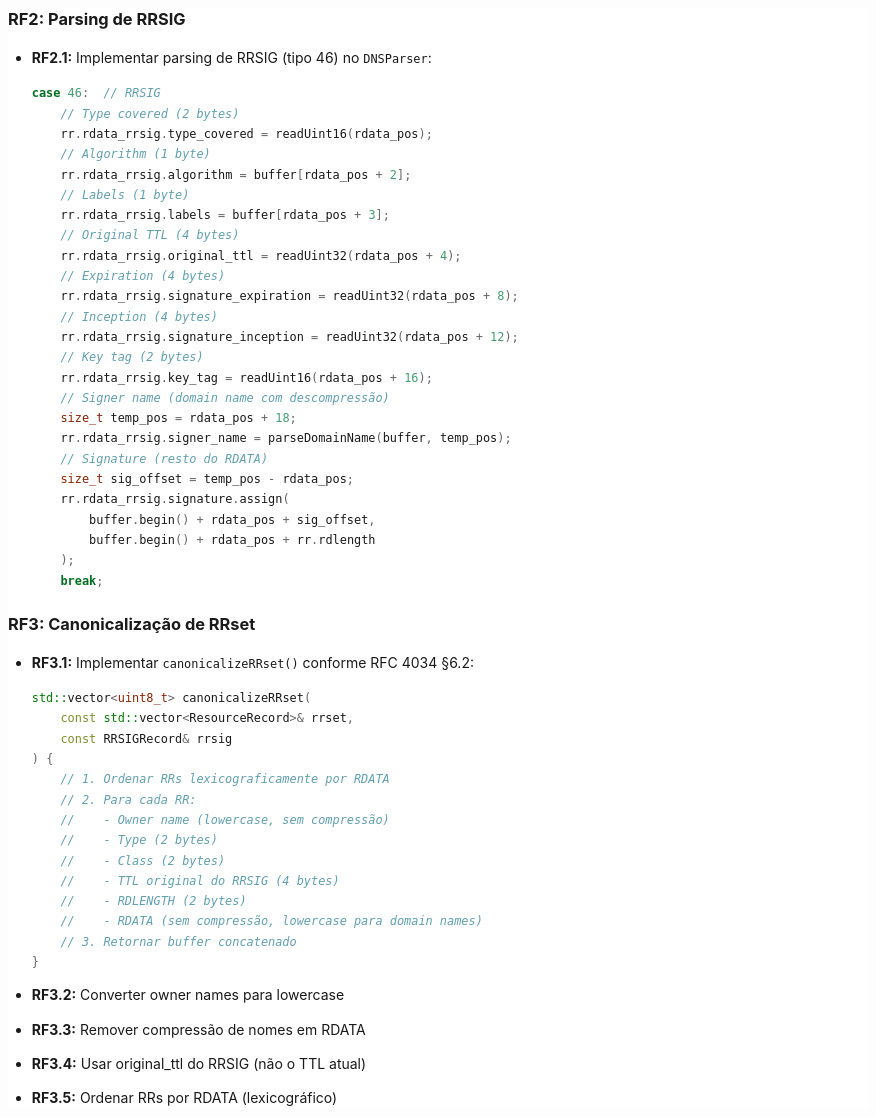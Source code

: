 ### RF2: Parsing de RRSIG

- **RF2.1:** Implementar parsing de RRSIG (tipo 46) no `DNSParser`:
  ```cpp
  case 46:  // RRSIG
      // Type covered (2 bytes)
      rr.rdata_rrsig.type_covered = readUint16(rdata_pos);
      // Algorithm (1 byte)
      rr.rdata_rrsig.algorithm = buffer[rdata_pos + 2];
      // Labels (1 byte)
      rr.rdata_rrsig.labels = buffer[rdata_pos + 3];
      // Original TTL (4 bytes)
      rr.rdata_rrsig.original_ttl = readUint32(rdata_pos + 4);
      // Expiration (4 bytes)
      rr.rdata_rrsig.signature_expiration = readUint32(rdata_pos + 8);
      // Inception (4 bytes)
      rr.rdata_rrsig.signature_inception = readUint32(rdata_pos + 12);
      // Key tag (2 bytes)
      rr.rdata_rrsig.key_tag = readUint16(rdata_pos + 16);
      // Signer name (domain name com descompressão)
      size_t temp_pos = rdata_pos + 18;
      rr.rdata_rrsig.signer_name = parseDomainName(buffer, temp_pos);
      // Signature (resto do RDATA)
      size_t sig_offset = temp_pos - rdata_pos;
      rr.rdata_rrsig.signature.assign(
          buffer.begin() + rdata_pos + sig_offset,
          buffer.begin() + rdata_pos + rr.rdlength
      );
      break;
  ```

### RF3: Canonicalização de RRset

- **RF3.1:** Implementar `canonicalizeRRset()` conforme RFC 4034 §6.2:
  ```cpp
  std::vector<uint8_t> canonicalizeRRset(
      const std::vector<ResourceRecord>& rrset,
      const RRSIGRecord& rrsig
  ) {
      // 1. Ordenar RRs lexicograficamente por RDATA
      // 2. Para cada RR:
      //    - Owner name (lowercase, sem compressão)
      //    - Type (2 bytes)
      //    - Class (2 bytes)
      //    - TTL original do RRSIG (4 bytes)
      //    - RDLENGTH (2 bytes)
      //    - RDATA (sem compressão, lowercase para domain names)
      // 3. Retornar buffer concatenado
  }
  ```

- **RF3.2:** Converter owner names para lowercase
- **RF3.3:** Remover compressão de nomes em RDATA
- **RF3.4:** Usar original_ttl do RRSIG (não o TTL atual)
- **RF3.5:** Ordenar RRs por RDATA (lexicográfico)
